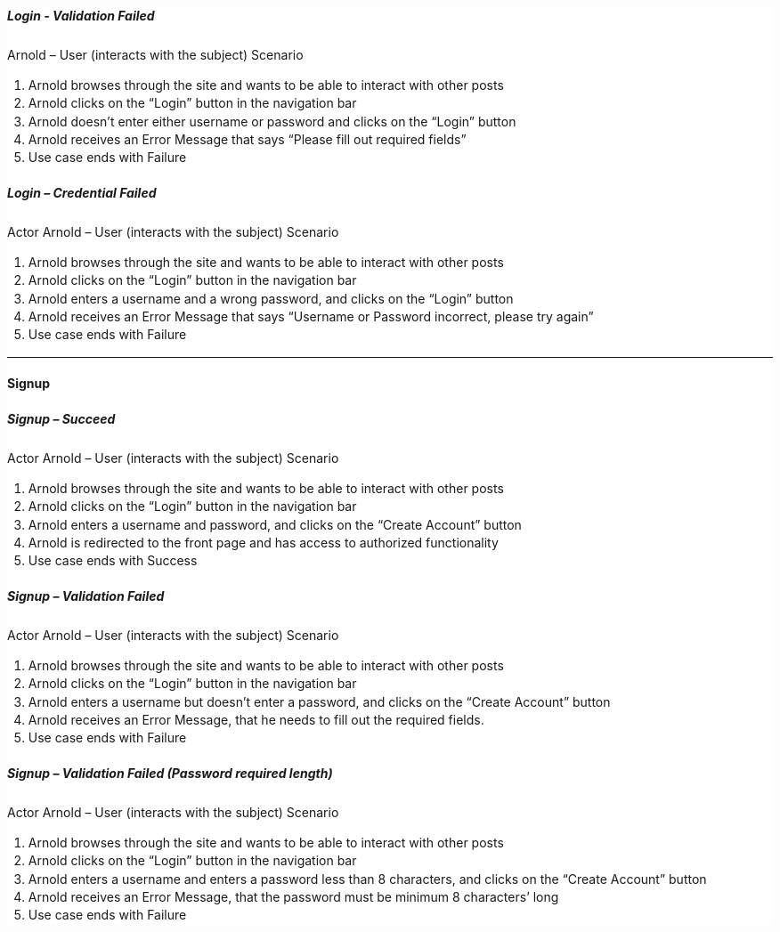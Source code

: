 ##### Login - Validation Failed
Arnold – User (interacts with the subject)
Scenario
1. Arnold browses through the site and wants to be able to interact with other posts
2. Arnold clicks on the “Login” button in the navigation bar
3. Arnold doesn’t enter either username or password and clicks on the “Login” button
4. Arnold receives an Error Message that says “Please fill out required fields”
5. Use case ends with Failure

##### Login – Credential Failed
Actor
Arnold – User (interacts with the subject)
Scenario
1. Arnold browses through the site and wants to be able to interact with other posts
2. Arnold clicks on the “Login” button in the navigation bar
3. Arnold enters a username and a wrong password, and clicks on the “Login” button
4. Arnold receives an Error Message that says “Username or Password incorrect, please try again”
5. Use case ends with Failure

---

#### Signup

##### Signup – Succeed
Actor
Arnold – User (interacts with the subject)
Scenario
1. Arnold browses through the site and wants to be able to interact with other posts
2. Arnold clicks on the “Login” button in the navigation bar
3. Arnold enters a username and password, and clicks on the “Create Account” button
4. Arnold is redirected to the front page and has access to authorized functionality
5. Use case ends with Success

##### Signup – Validation Failed
Actor
Arnold – User (interacts with the subject)
Scenario
1. Arnold browses through the site and wants to be able to interact with other posts
2. Arnold clicks on the “Login” button in the navigation bar
3. Arnold enters a username but doesn’t enter a password, and clicks on the “Create Account” button
4. Arnold receives an Error Message, that he needs to fill out the required fields.
5. Use case ends with Failure

##### Signup – Validation Failed (Password required length)
Actor
Arnold – User (interacts with the subject)
Scenario
1. Arnold browses through the site and wants to be able to interact with other posts
2. Arnold clicks on the “Login” button in the navigation bar
3. Arnold enters a username and enters a password less than 8 characters, and clicks on the “Create
Account” button
4. Arnold receives an Error Message, that the password must be minimum 8 characters’ long
5. Use case ends with Failure
